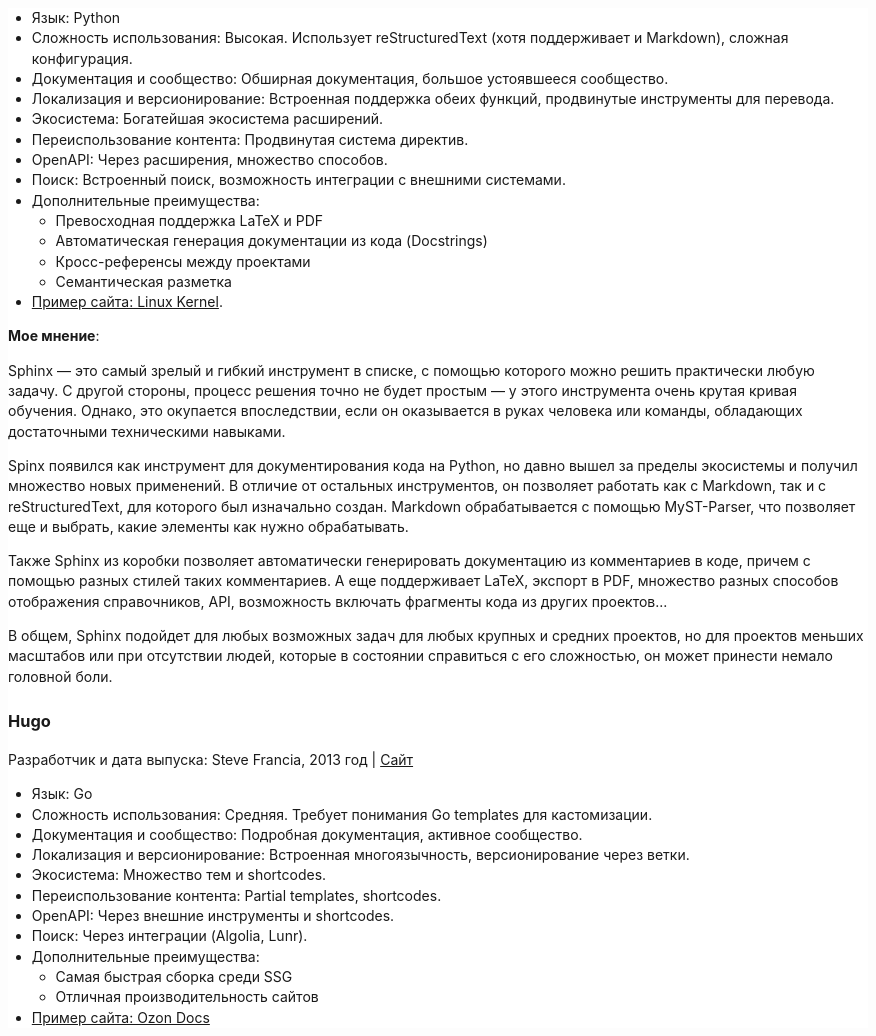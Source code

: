 * Язык: Python
* Сложность использования: Высокая. Использует reStructuredText (хотя поддерживает и Markdown), сложная конфигурация.
* Документация и сообщество: Обширная документация, большое устоявшееся сообщество.
* Локализация и версионирование: Встроенная поддержка обеих функций, продвинутые инструменты для перевода.
* Экосистема: Богатейшая экосистема расширений.
* Переиспользование контента: Продвинутая система директив.
* OpenAPI: Через расширения, множество способов.
* Поиск: Встроенный поиск, возможность интеграции с внешними системами.
* Дополнительные преимущества:
   * Превосходная поддержка LaTeX и PDF
   * Автоматическая генерация документации из кода (Docstrings)
   * Кросс-референсы между проектами
   * Семантическая разметка
* [Пример сайта: Linux Kernel](https://docs.kernel.org/).

**Мое мнение**:

Sphinx — это самый зрелый и гибкий инструмент в списке, с помощью которого можно решить практически любую задачу. С другой стороны, процесс решения точно не будет простым — у этого инструмента очень крутая кривая обучения. Однако, это окупается впоследствии, если он оказывается в руках человека или команды, обладающих достаточными техническими навыками.

Spinx появился как инструмент для документирования кода на Python, но давно вышел за пределы экосистемы и получил множество новых применений. В отличие от остальных инструментов, он позволяет работать как с Markdown, так и с reStructuredText, для которого был изначально создан. Markdown обрабатывается с помощью MyST-Parser, что позволяет еще и выбрать, какие элементы как нужно обрабатывать.

Также Sphinx из коробки позволяет автоматически генерировать документацию из комментариев в коде, причем с помощью разных стилей таких комментариев. А еще поддерживает LaTeX, экспорт в PDF, множество разных способов отображения справочников, API, возможность включать фрагменты кода из других проектов...

В общем, Sphinx подойдет для любых возможных задач для любых крупных и средних проектов, но для проектов меньших масштабов или при отсутствии людей, которые в состоянии справиться с его сложностью, он может принести немало головной боли.

### Hugo

Разработчик и дата выпуска: Steve Francia, 2013 год | [Сайт](https://gohugo.io/)

* Язык: Go
* Сложность использования: Средняя. Требует понимания Go templates для кастомизации.
* Документация и сообщество: Подробная документация, активное сообщество.
* Локализация и версионирование: Встроенная многоязычность, версионирование через ветки.
* Экосистема: Множество тем и shortcodes.
* Переиспользование контента: Partial templates, shortcodes.
* OpenAPI: Через внешние инструменты и shortcodes.
* Поиск: Через интеграции (Algolia, Lunr).
* Дополнительные преимущества:
   * Самая быстрая сборка среди SSG
   * Отличная производительность сайтов
* [Пример сайта: Ozon Docs](https://docs.ozon.ru/common)

